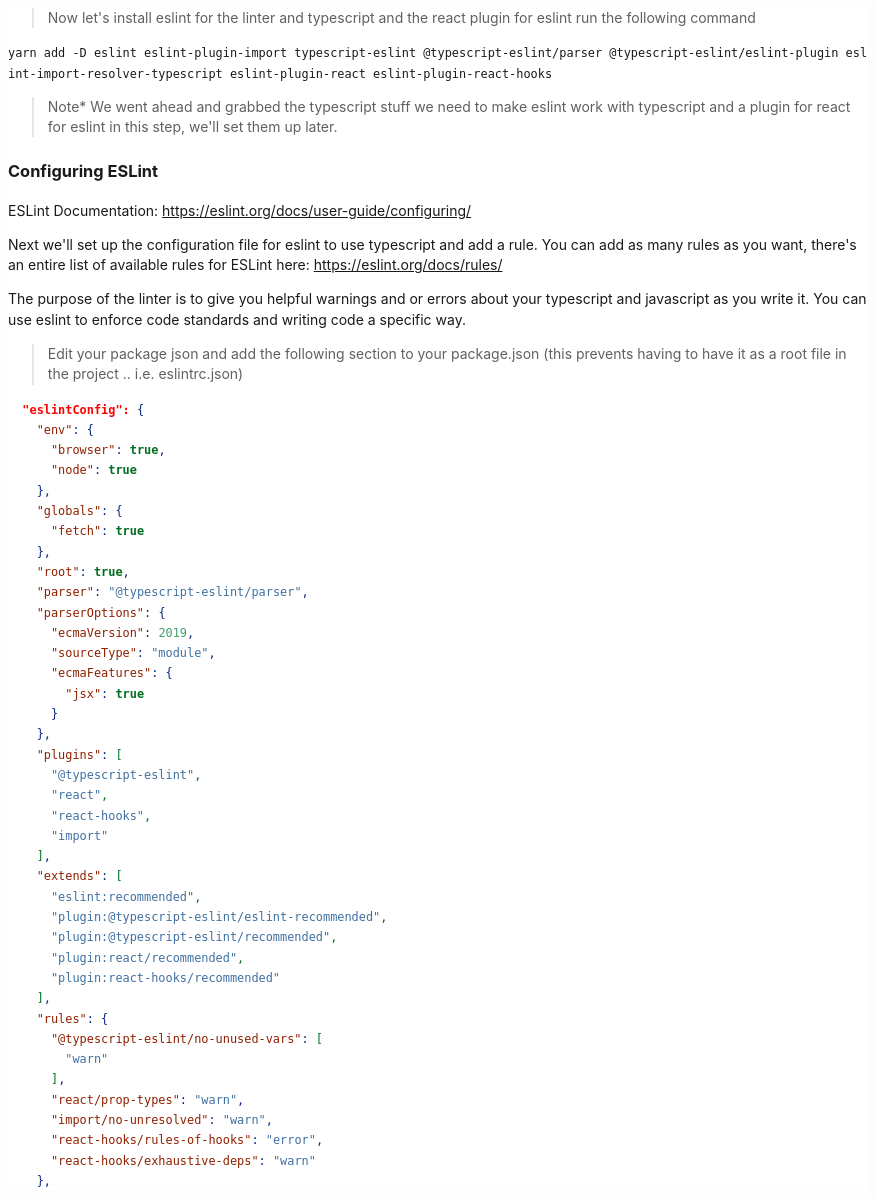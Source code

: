> Now let's install eslint for the linter and typescript and the react plugin for eslint
> run the following command

``` node
yarn add -D eslint eslint-plugin-import typescript-eslint @typescript-eslint/parser @typescript-eslint/eslint-plugin eslint-import-resolver-typescript eslint-plugin-react eslint-plugin-react-hooks
```

> Note* We went ahead and grabbed the typescript stuff we need to make eslint work with typescript and a plugin for react for eslint in this step, we'll set them up later.

### Configuring ESLint

ESLint Documentation: https://eslint.org/docs/user-guide/configuring/

Next we'll set up the configuration file for eslint to use typescript and add a rule.  You can add as many rules as you want, there's an entire list of available rules for ESLint here: https://eslint.org/docs/rules/

The purpose of the linter is to give you helpful warnings and or errors about your typescript and javascript as you write it.  You can use eslint to enforce
code standards and writing code a specific way.

>Edit your package json and add the following section to your package.json (this prevents having to have it as a root file in the project .. i.e. eslintrc.json)


``` JSON
  "eslintConfig": {
    "env": {
      "browser": true,
      "node": true
    },
    "globals": {
      "fetch": true
    },
    "root": true,
    "parser": "@typescript-eslint/parser",
    "parserOptions": {
      "ecmaVersion": 2019,
      "sourceType": "module",
      "ecmaFeatures": {
        "jsx": true
      }
    },
    "plugins": [
      "@typescript-eslint",
      "react",
      "react-hooks",
      "import"
    ],
    "extends": [
      "eslint:recommended",
      "plugin:@typescript-eslint/eslint-recommended",
      "plugin:@typescript-eslint/recommended",
      "plugin:react/recommended",
      "plugin:react-hooks/recommended"
    ],
    "rules": {
      "@typescript-eslint/no-unused-vars": [
        "warn"
      ],
      "react/prop-types": "warn",
      "import/no-unresolved": "warn",
      "react-hooks/rules-of-hooks": "error",
      "react-hooks/exhaustive-deps": "warn"
    },
```